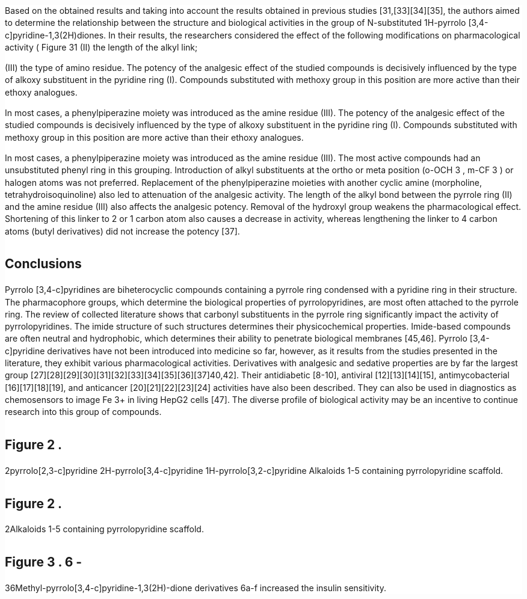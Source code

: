 Based on the obtained results and taking into account the results obtained in previous studies [31,[33][34][35], the authors aimed to determine the relationship between the structure and biological activities in the group of N-substituted 1H-pyrrolo [3,4-c]pyridine-1,3(2H)diones. In their results, the researchers considered the effect of the following modifications on pharmacological activity ( Figure 31 (II) the length of the alkyl link;

(III) the type of amino residue. The potency of the analgesic effect of the studied compounds is decisively influenced by the type of alkoxy substituent in the pyridine ring (I). Compounds substituted with methoxy group in this position are more active than their ethoxy analogues.

In most cases, a phenylpiperazine moiety was introduced as the amine residue (III). The potency of the analgesic effect of the studied compounds is decisively influenced by the type of alkoxy substituent in the pyridine ring (I). Compounds substituted with methoxy group in this position are more active than their ethoxy analogues.

In most cases, a phenylpiperazine moiety was introduced as the amine residue (III). The most active compounds had an unsubstituted phenyl ring in this grouping. Introduction of alkyl substituents at the ortho or meta position (o-OCH 3 , m-CF 3 ) or halogen atoms was not preferred. Replacement of the phenylpiperazine moieties with another cyclic amine (morpholine, tetrahydroisoquinoline) also led to attenuation of the analgesic activity. The length of the alkyl bond between the pyrrole ring (II) and the amine residue (III) also affects the analgesic potency. Removal of the hydroxyl group weakens the pharmacological effect. Shortening of this linker to 2 or 1 carbon atom also causes a decrease in activity, whereas lengthening the linker to 4 carbon atoms (butyl derivatives) did not increase the potency [37].


## Conclusions

Pyrrolo [3,4-c]pyridines are biheterocyclic compounds containing a pyrrole ring condensed with a pyridine ring in their structure. The pharmacophore groups, which determine the biological properties of pyrrolopyridines, are most often attached to the pyrrole ring. The review of collected literature shows that carbonyl substituents in the pyrrole ring significantly impact the activity of pyrrolopyridines. The imide structure of such structures determines their physicochemical properties. Imide-based compounds are often neutral and hydrophobic, which determines their ability to penetrate biological membranes [45,46]. Pyrrolo [3,4-c]pyridine derivatives have not been introduced into medicine so far, however, as it results from the studies presented in the literature, they exhibit various pharmacological activities. Derivatives with analgesic and sedative properties are by far the largest group [27][28][29][30][31][32][33][34][35][36][37]40,42]. Their antidiabetic [8-10], antiviral [12][13][14][15], antimycobacterial [16][17][18][19], and anticancer [20][21][22][23][24] activities have also been described. They can also be used in diagnostics as chemosensors to image Fe 3+ in living HepG2 cells [47]. The diverse profile of biological activity may be an incentive to continue research into this group of compounds.

## Figure 2 .
2pyrrolo[2,3-c]pyridine 2H-pyrrolo[3,4-c]pyridine 1H-pyrrolo[3,2-c]pyridine Alkaloids 1-5 containing pyrrolopyridine scaffold.

## Figure 2 .
2Alkaloids 1-5 containing pyrrolopyridine scaffold.

## Figure 3 . 6 -
36Methyl-pyrrolo[3,4-c]pyridine-1,3(2H)-dione derivatives 6a-f increased the insulin sensitivity.
